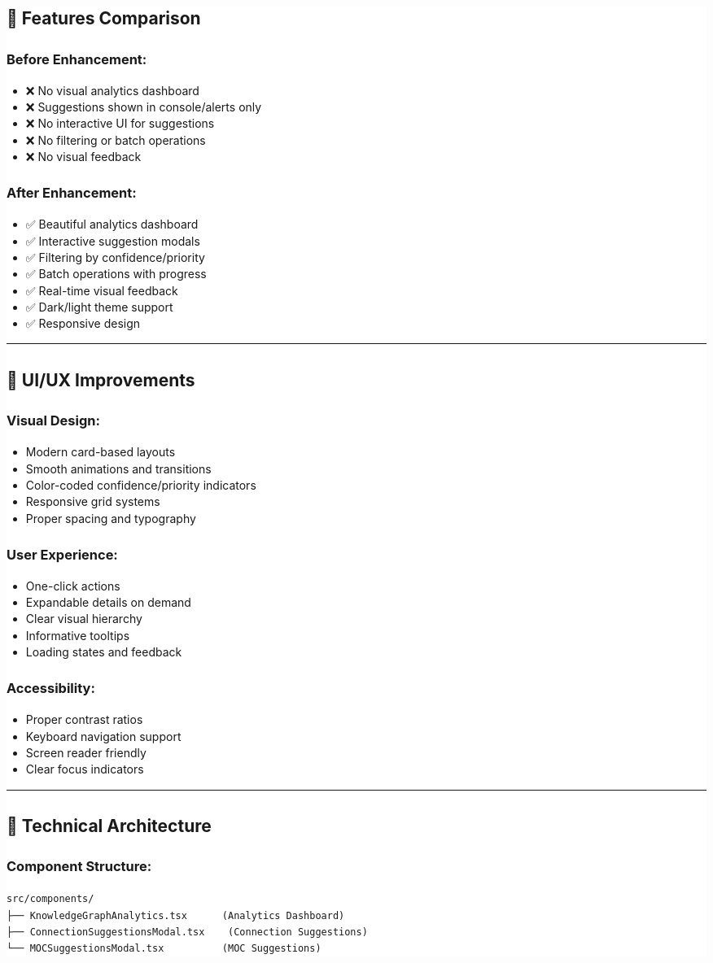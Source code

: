 
## 🎯 Features Comparison

### Before Enhancement:
- ❌ No visual analytics dashboard
- ❌ Suggestions shown in console/alerts only
- ❌ No interactive UI for suggestions
- ❌ No filtering or batch operations
- ❌ No visual feedback

### After Enhancement:
- ✅ Beautiful analytics dashboard
- ✅ Interactive suggestion modals
- ✅ Filtering by confidence/priority
- ✅ Batch operations with progress
- ✅ Real-time visual feedback
- ✅ Dark/light theme support
- ✅ Responsive design

---

## 🎨 UI/UX Improvements

### Visual Design:
- Modern card-based layouts
- Smooth animations and transitions
- Color-coded confidence/priority indicators
- Responsive grid systems
- Proper spacing and typography

### User Experience:
- One-click actions
- Expandable details on demand
- Clear visual hierarchy
- Informative tooltips
- Loading states and feedback

### Accessibility:
- Proper contrast ratios
- Keyboard navigation support
- Screen reader friendly
- Clear focus indicators

---

## 🔧 Technical Architecture

### Component Structure:
```
src/components/
├── KnowledgeGraphAnalytics.tsx      (Analytics Dashboard)
├── ConnectionSuggestionsModal.tsx    (Connection Suggestions)
└── MOCSuggestionsModal.tsx          (MOC Suggestions)
```
